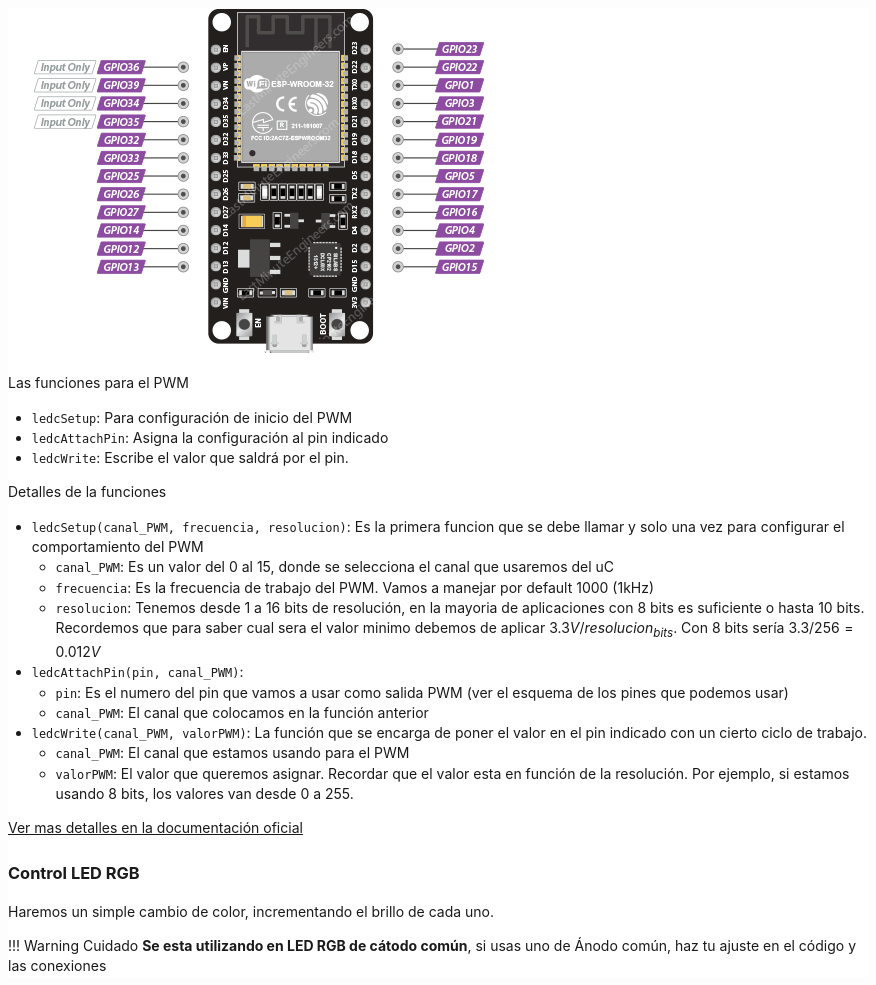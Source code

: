 ![](../assets/esp32_pwm_pins.png)

Las funciones para el PWM

- `ledcSetup`: Para configuración de inicio del PWM
- `ledcAttachPin`: Asigna la configuración al pin indicado
- `ledcWrite`: Escribe el valor que saldrá por el pin.

Detalles de la funciones

- `ledcSetup(canal_PWM, frecuencia, resolucion)`: Es la primera funcion que se debe llamar y solo una vez para configurar el comportamiento del PWM
  - `canal_PWM`: Es un valor del 0 al 15, donde se selecciona el canal que usaremos del uC
  - `frecuencia`: Es la frecuencia de trabajo del PWM. Vamos a manejar por default 1000 (1kHz)
  - `resolucion`: Tenemos desde 1 a 16 bits de resolución, en la mayoria de aplicaciones con 8 bits es suficiente o hasta 10 bits. Recordemos que para saber cual sera el valor minimo debemos de aplicar $3.3V/resolucion_{bits}$. Con 8 bits sería $3.3/256=0.012V$
- `ledcAttachPin(pin, canal_PWM)`:
  - `pin`: Es el numero del pin que vamos a usar como salida PWM (ver el esquema de los pines que podemos usar)
  - `canal_PWM`: El canal que colocamos en la función anterior
- `ledcWrite(canal_PWM, valorPWM)`: La función que se encarga de poner el valor en el pin indicado con un cierto ciclo de trabajo.
  - `canal_PWM`: El canal que estamos usando para el PWM
  - `valorPWM`: El valor que queremos asignar. Recordar que el valor esta en función de la resolución. Por ejemplo, si estamos usando 8 bits, los valores van desde 0 a 255.


[Ver mas detalles en la documentación oficial](https://espressif-docs.readthedocs-hosted.com/projects/arduino-esp32/en/latest/api/ledc.html)


### Control LED RGB

Haremos un simple cambio de color, incrementando el brillo de cada uno.

!!! Warning Cuidado
    **Se esta utilizando en LED RGB de cátodo común**, si usas uno de Ánodo común, haz tu ajuste en el código y las conexiones

